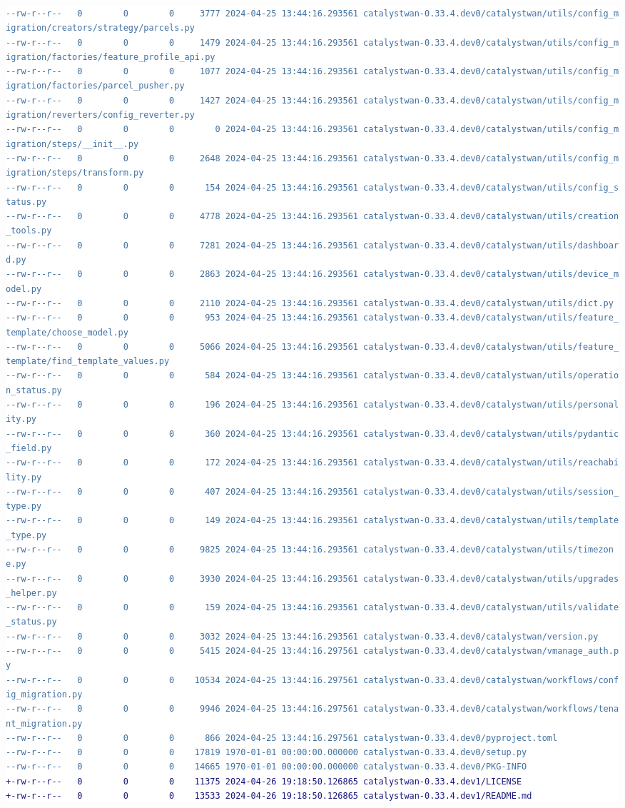```diff
--rw-r--r--   0        0        0     3777 2024-04-25 13:44:16.293561 catalystwan-0.33.4.dev0/catalystwan/utils/config_migration/creators/strategy/parcels.py
--rw-r--r--   0        0        0     1479 2024-04-25 13:44:16.293561 catalystwan-0.33.4.dev0/catalystwan/utils/config_migration/factories/feature_profile_api.py
--rw-r--r--   0        0        0     1077 2024-04-25 13:44:16.293561 catalystwan-0.33.4.dev0/catalystwan/utils/config_migration/factories/parcel_pusher.py
--rw-r--r--   0        0        0     1427 2024-04-25 13:44:16.293561 catalystwan-0.33.4.dev0/catalystwan/utils/config_migration/reverters/config_reverter.py
--rw-r--r--   0        0        0        0 2024-04-25 13:44:16.293561 catalystwan-0.33.4.dev0/catalystwan/utils/config_migration/steps/__init__.py
--rw-r--r--   0        0        0     2648 2024-04-25 13:44:16.293561 catalystwan-0.33.4.dev0/catalystwan/utils/config_migration/steps/transform.py
--rw-r--r--   0        0        0      154 2024-04-25 13:44:16.293561 catalystwan-0.33.4.dev0/catalystwan/utils/config_status.py
--rw-r--r--   0        0        0     4778 2024-04-25 13:44:16.293561 catalystwan-0.33.4.dev0/catalystwan/utils/creation_tools.py
--rw-r--r--   0        0        0     7281 2024-04-25 13:44:16.293561 catalystwan-0.33.4.dev0/catalystwan/utils/dashboard.py
--rw-r--r--   0        0        0     2863 2024-04-25 13:44:16.293561 catalystwan-0.33.4.dev0/catalystwan/utils/device_model.py
--rw-r--r--   0        0        0     2110 2024-04-25 13:44:16.293561 catalystwan-0.33.4.dev0/catalystwan/utils/dict.py
--rw-r--r--   0        0        0      953 2024-04-25 13:44:16.293561 catalystwan-0.33.4.dev0/catalystwan/utils/feature_template/choose_model.py
--rw-r--r--   0        0        0     5066 2024-04-25 13:44:16.293561 catalystwan-0.33.4.dev0/catalystwan/utils/feature_template/find_template_values.py
--rw-r--r--   0        0        0      584 2024-04-25 13:44:16.293561 catalystwan-0.33.4.dev0/catalystwan/utils/operation_status.py
--rw-r--r--   0        0        0      196 2024-04-25 13:44:16.293561 catalystwan-0.33.4.dev0/catalystwan/utils/personality.py
--rw-r--r--   0        0        0      360 2024-04-25 13:44:16.293561 catalystwan-0.33.4.dev0/catalystwan/utils/pydantic_field.py
--rw-r--r--   0        0        0      172 2024-04-25 13:44:16.293561 catalystwan-0.33.4.dev0/catalystwan/utils/reachability.py
--rw-r--r--   0        0        0      407 2024-04-25 13:44:16.293561 catalystwan-0.33.4.dev0/catalystwan/utils/session_type.py
--rw-r--r--   0        0        0      149 2024-04-25 13:44:16.293561 catalystwan-0.33.4.dev0/catalystwan/utils/template_type.py
--rw-r--r--   0        0        0     9825 2024-04-25 13:44:16.293561 catalystwan-0.33.4.dev0/catalystwan/utils/timezone.py
--rw-r--r--   0        0        0     3930 2024-04-25 13:44:16.293561 catalystwan-0.33.4.dev0/catalystwan/utils/upgrades_helper.py
--rw-r--r--   0        0        0      159 2024-04-25 13:44:16.293561 catalystwan-0.33.4.dev0/catalystwan/utils/validate_status.py
--rw-r--r--   0        0        0     3032 2024-04-25 13:44:16.293561 catalystwan-0.33.4.dev0/catalystwan/version.py
--rw-r--r--   0        0        0     5415 2024-04-25 13:44:16.297561 catalystwan-0.33.4.dev0/catalystwan/vmanage_auth.py
--rw-r--r--   0        0        0    10534 2024-04-25 13:44:16.297561 catalystwan-0.33.4.dev0/catalystwan/workflows/config_migration.py
--rw-r--r--   0        0        0     9946 2024-04-25 13:44:16.297561 catalystwan-0.33.4.dev0/catalystwan/workflows/tenant_migration.py
--rw-r--r--   0        0        0      866 2024-04-25 13:44:16.297561 catalystwan-0.33.4.dev0/pyproject.toml
--rw-r--r--   0        0        0    17819 1970-01-01 00:00:00.000000 catalystwan-0.33.4.dev0/setup.py
--rw-r--r--   0        0        0    14665 1970-01-01 00:00:00.000000 catalystwan-0.33.4.dev0/PKG-INFO
+-rw-r--r--   0        0        0    11375 2024-04-26 19:18:50.126865 catalystwan-0.33.4.dev1/LICENSE
+-rw-r--r--   0        0        0    13533 2024-04-26 19:18:50.126865 catalystwan-0.33.4.dev1/README.md
```